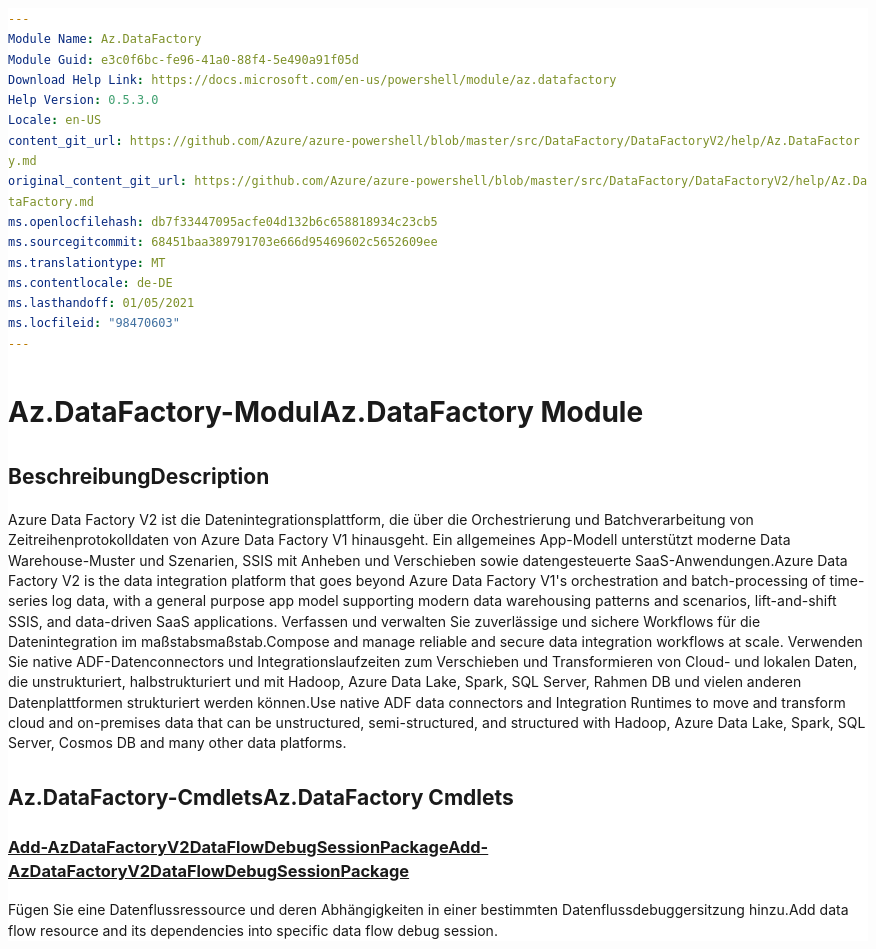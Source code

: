 ```yaml
---
Module Name: Az.DataFactory
Module Guid: e3c0f6bc-fe96-41a0-88f4-5e490a91f05d
Download Help Link: https://docs.microsoft.com/en-us/powershell/module/az.datafactory
Help Version: 0.5.3.0
Locale: en-US
content_git_url: https://github.com/Azure/azure-powershell/blob/master/src/DataFactory/DataFactoryV2/help/Az.DataFactory.md
original_content_git_url: https://github.com/Azure/azure-powershell/blob/master/src/DataFactory/DataFactoryV2/help/Az.DataFactory.md
ms.openlocfilehash: db7f33447095acfe04d132b6c658818934c23cb5
ms.sourcegitcommit: 68451baa389791703e666d95469602c5652609ee
ms.translationtype: MT
ms.contentlocale: de-DE
ms.lasthandoff: 01/05/2021
ms.locfileid: "98470603"
---
```

# <span data-ttu-id="671e9-101">Az.DataFactory-Modul</span><span class="sxs-lookup"><span data-stu-id="671e9-101">Az.DataFactory Module</span></span>
## <span data-ttu-id="671e9-102">Beschreibung</span><span class="sxs-lookup"><span data-stu-id="671e9-102">Description</span></span>
<span data-ttu-id="671e9-103">Azure Data Factory V2 ist die Datenintegrationsplattform, die über die Orchestrierung und Batchverarbeitung von Zeitreihenprotokolldaten von Azure Data Factory V1 hinausgeht. Ein allgemeines App-Modell unterstützt moderne Data Warehouse-Muster und Szenarien, SSIS mit Anheben und Verschieben sowie datengesteuerte SaaS-Anwendungen.</span><span class="sxs-lookup"><span data-stu-id="671e9-103">Azure Data Factory V2 is the data integration platform that goes beyond Azure Data Factory V1's orchestration and batch-processing of time-series log data, with a general purpose app model supporting modern data warehousing patterns and scenarios, lift-and-shift SSIS, and data-driven SaaS applications.</span></span> <span data-ttu-id="671e9-104">Verfassen und verwalten Sie zuverlässige und sichere Workflows für die Datenintegration im maßstabsmaßstab.</span><span class="sxs-lookup"><span data-stu-id="671e9-104">Compose and manage reliable and secure data integration workflows at scale.</span></span> <span data-ttu-id="671e9-105">Verwenden Sie native ADF-Datenconnectors und Integrationslaufzeiten zum Verschieben und Transformieren von Cloud- und lokalen Daten, die unstrukturiert, halbstrukturiert und mit Hadoop, Azure Data Lake, Spark, SQL Server, Rahmen DB und vielen anderen Datenplattformen strukturiert werden können.</span><span class="sxs-lookup"><span data-stu-id="671e9-105">Use native ADF data connectors and Integration Runtimes to move and transform cloud and on-premises data that can be unstructured, semi-structured, and structured with Hadoop, Azure Data Lake, Spark, SQL Server, Cosmos DB and many other data platforms.</span></span>

## <span data-ttu-id="671e9-106">Az.DataFactory-Cmdlets</span><span class="sxs-lookup"><span data-stu-id="671e9-106">Az.DataFactory Cmdlets</span></span>
### [<span data-ttu-id="671e9-107">Add-AzDataFactoryV2DataFlowDebugSessionPackage</span><span class="sxs-lookup"><span data-stu-id="671e9-107">Add-AzDataFactoryV2DataFlowDebugSessionPackage</span></span>](Add-AzDataFactoryV2DataFlowDebugSessionPackage.md)
<span data-ttu-id="671e9-108">Fügen Sie eine Datenflussressource und deren Abhängigkeiten in einer bestimmten Datenflussdebuggersitzung hinzu.</span><span class="sxs-lookup"><span data-stu-id="671e9-108">Add data flow resource and its dependencies into specific data flow debug session.</span></span>
